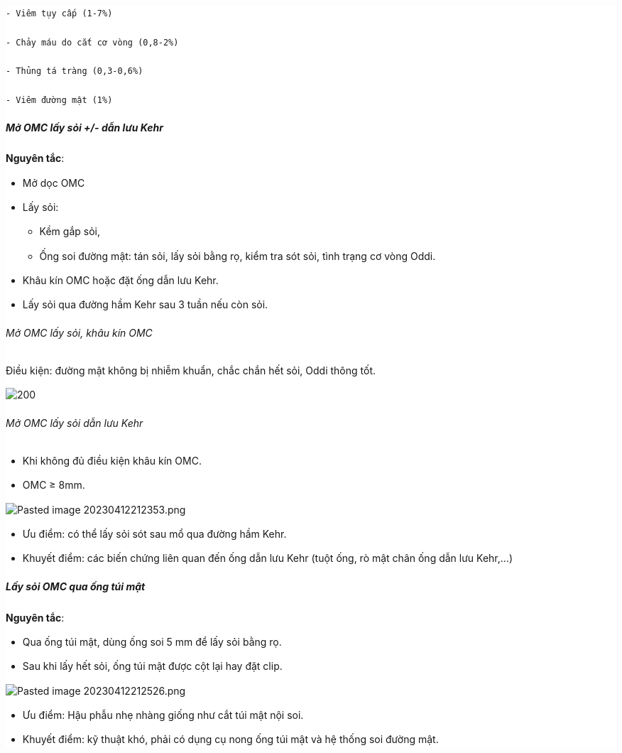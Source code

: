 	- Viêm tụy cấp (1‐7%) 
  
	- Chảy máu do cắt cơ vòng (0,8‐2%)
  
	- Thủng tá tràng (0,3‐0,6%)
  
	- Viêm đường mật (1%)
  

  
##### Mở OMC lấy sỏi +/- dẫn lưu Kehr
  
**Nguyên tắc**: 	
  
- Mở dọc OMC
  
- Lấy sỏi: 
  
	- Kềm gắp sỏi, 
  
	- Ống soi đường mật: tán sỏi, lấy sỏi bằng rọ, kiểm tra sót sỏi, tình trạng cơ vòng Oddi. 
  
- Khâu kín OMC hoặc đặt ống dẫn lưu Kehr.
  
- Lấy sỏi qua đường hầm Kehr sau 3 tuần nếu còn sỏi.
  

  
###### Mở OMC lấy sỏi, khâu kín OMC
  
Điều kiện: đường mật không bị nhiễm khuẩn, chắc chắn hết sỏi, Oddi thông tốt.
  
![200](../../../../200%20Files/image/Pasted%20image%2020230412212328.png)
  
###### Mở OMC lấy sỏi dẫn lưu Kehr
  
- Khi không đủ điều kiện khâu kín OMC.
  
- OMC ≥ 8mm.
  
![Pasted image 20230412212353.png](../../../../200%20Files/image/Pasted%20image%2020230412212353.png)
  
- Ưu điểm: có thể lấy sỏi sót sau mổ qua đường hầm Kehr.
  
- Khuyết điểm: các biến chứng liên quan đến ống dẫn lưu Kehr (tuột ống, rò mật chân ống dẫn lưu Kehr,…)
  

  
##### Lấy sỏi OMC qua ống túi mật
  
**Nguyên tắc**: 	
  
- Qua ống túi mật, dùng ống soi 5 mm để lấy sỏi bằng rọ.
  
- Sau khi lấy hết sỏi, ống túi mật được cột lại hay đặt clip.
  

  
![Pasted image 20230412212526.png](../../../../200%20Files/image/Pasted%20image%2020230412212526.png)
  
- Ưu điểm: Hậu phẫu nhẹ nhàng giống như cắt túi mật nội soi.
  
- Khuyết điểm: kỹ thuật khó, phải có dụng cụ nong ống túi mật và hệ thống soi đường mật. 
  
